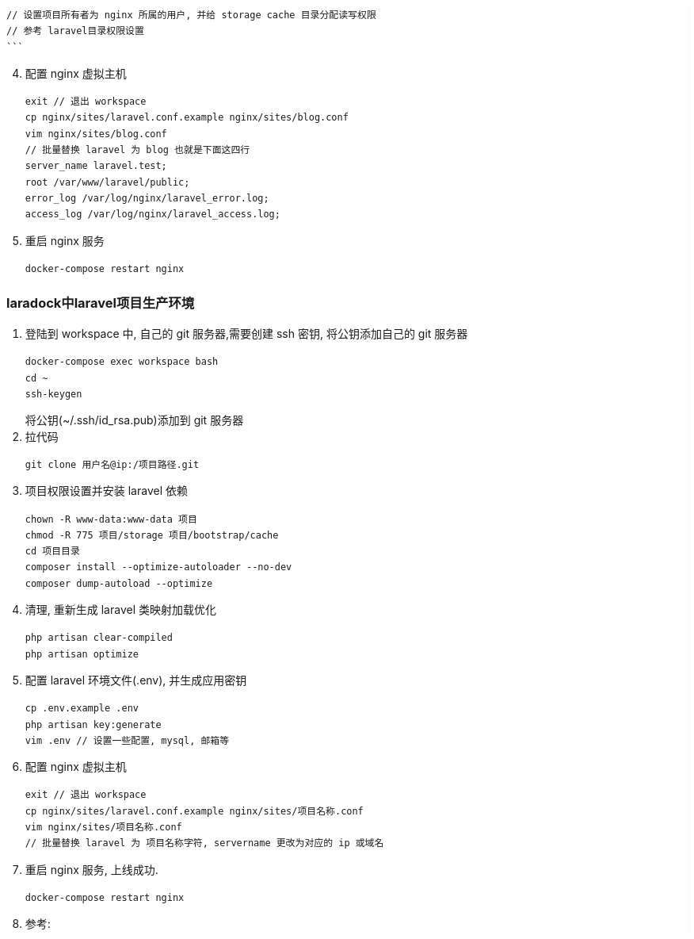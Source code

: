     // 设置项目所有者为 nginx 所属的用户, 并给 storage cache 目录分配读写权限
    // 参考 laravel目录权限设置
    ```
4.  配置 nginx 虚拟主机
    ```
    exit // 退出 workspace
    cp nginx/sites/laravel.conf.example nginx/sites/blog.conf
    vim nginx/sites/blog.conf
    // 批量替换 laravel 为 blog 也就是下面这四行
    server_name laravel.test;
    root /var/www/laravel/public;
    error_log /var/log/nginx/laravel_error.log;
    access_log /var/log/nginx/laravel_access.log;
    ```
5.  重启 nginx 服务
    ```
    docker-compose restart nginx
    ```

<a id="laradock%E4%B8%ADlaravel%E9%A1%B9%E7%9B%AE%E7%94%9F%E4%BA%A7%E7%8E%AF%E5%A2%83"></a>
### laradock中laravel项目生产环境
1.  登陆到 workspace 中, 自己的 git 服务器,需要创建 ssh 密钥, 将公钥添加自己的 git 服务器
    ```
    docker-compose exec workspace bash
    cd ~
    ssh-keygen
    ```
    将公钥(~/.ssh/id_rsa.pub)添加到 git 服务器
2.  拉代码
    ```
    git clone 用户名@ip:/项目路径.git
    ```
3.  项目权限设置并安装 laravel 依赖
    ```
    chown -R www-data:www-data 项目
    chmod -R 775 项目/storage 项目/bootstrap/cache
    cd 项目目录
    composer install --optimize-autoloader --no-dev
    composer dump-autoload --optimize
    ```
4.  清理, 重新生成 laravel 类映射加载优化
    ```
    php artisan clear-compiled
    php artisan optimize
    ```
5.  配置 laravel 环境文件(.env), 并生成应用密钥
    ```
    cp .env.example .env
    php artisan key:generate
    vim .env // 设置一些配置, mysql, 邮箱等
    ```
6.  配置 nginx 虚拟主机
    ```
    exit // 退出 workspace
    cp nginx/sites/laravel.conf.example nginx/sites/项目名称.conf
    vim nginx/sites/项目名称.conf
    // 批量替换 laravel 为 项目名称字符, servername 更改为对应的 ip 或域名
    ```
7.  重启 nginx 服务, 上线成功.
    ```
    docker-compose restart nginx
    ```
99.  参考: